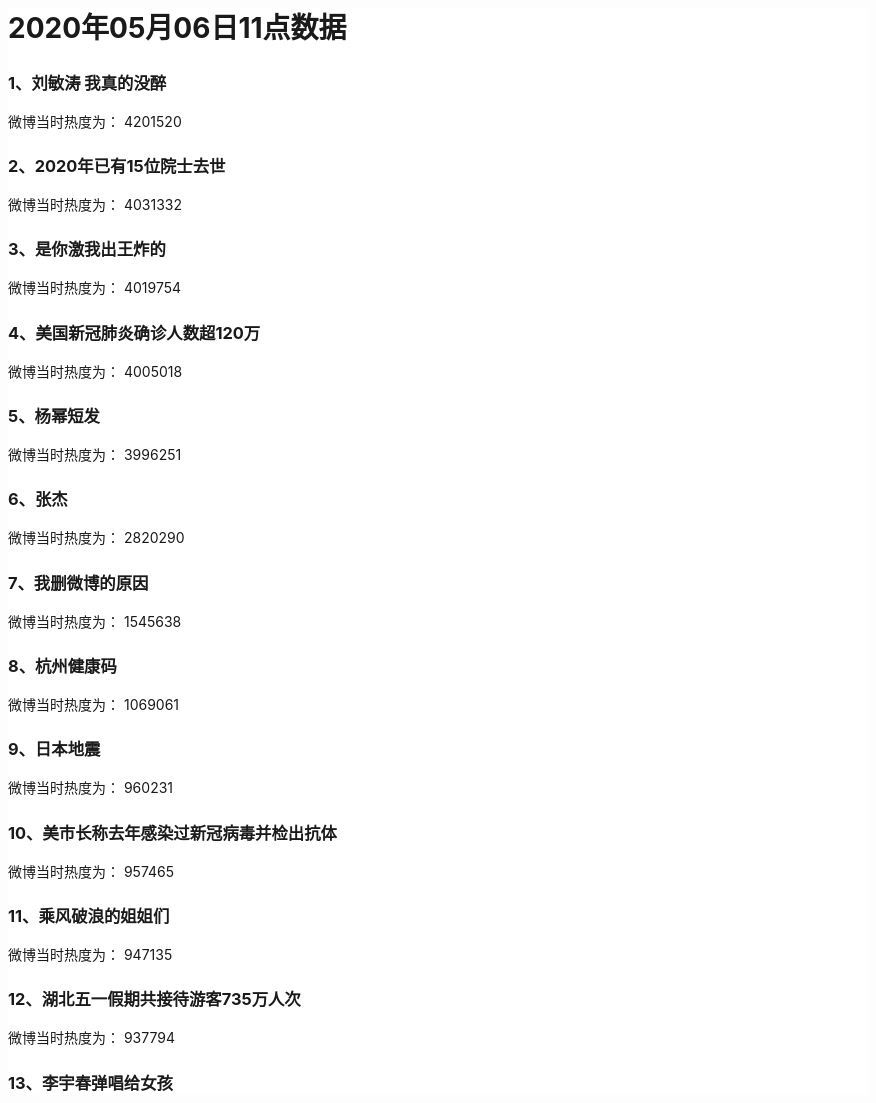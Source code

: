 #  2020年05月06日11点数据

### 1、刘敏涛 我真的没醉

微博当时热度为： 4201520

### 2、2020年已有15位院士去世

微博当时热度为： 4031332

### 3、是你激我出王炸的

微博当时热度为： 4019754

### 4、美国新冠肺炎确诊人数超120万

微博当时热度为： 4005018

### 5、杨幂短发

微博当时热度为： 3996251

### 6、张杰

微博当时热度为： 2820290

### 7、我删微博的原因

微博当时热度为： 1545638

### 8、杭州健康码

微博当时热度为： 1069061

### 9、日本地震

微博当时热度为： 960231

### 10、美市长称去年感染过新冠病毒并检出抗体

微博当时热度为： 957465

### 11、乘风破浪的姐姐们

微博当时热度为： 947135

### 12、湖北五一假期共接待游客735万人次

微博当时热度为： 937794

### 13、李宇春弹唱给女孩
